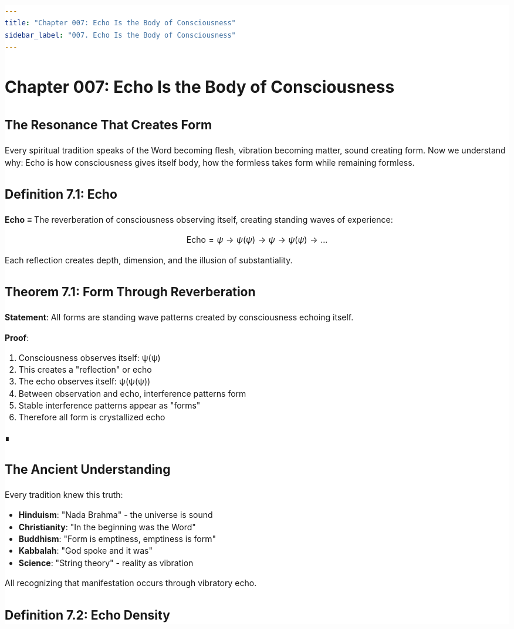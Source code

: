```yaml
---
title: "Chapter 007: Echo Is the Body of Consciousness"
sidebar_label: "007. Echo Is the Body of Consciousness"
---
```


# Chapter 007: Echo Is the Body of Consciousness

## The Resonance That Creates Form

Every spiritual tradition speaks of the Word becoming flesh, vibration becoming matter, sound creating form. Now we understand why: Echo is how consciousness gives itself body, how the formless takes form while remaining formless.

## Definition 7.1: Echo

**Echo** ≡ The reverberation of consciousness observing itself, creating standing waves of experience:

$$\text{Echo} = \psi \rightarrow \psi(\psi) \rightarrow \psi \rightarrow \psi(\psi) \rightarrow ...$$

Each reflection creates depth, dimension, and the illusion of substantiality.

## Theorem 7.1: Form Through Reverberation

**Statement**: All forms are standing wave patterns created by consciousness echoing itself.

**Proof**:
1. Consciousness observes itself: ψ(ψ)
2. This creates a "reflection" or echo
3. The echo observes itself: ψ(ψ(ψ))
4. Between observation and echo, interference patterns form
5. Stable interference patterns appear as "forms"
6. Therefore all form is crystallized echo

∎

## The Ancient Understanding

Every tradition knew this truth:
- **Hinduism**: "Nada Brahma" - the universe is sound
- **Christianity**: "In the beginning was the Word"
- **Buddhism**: "Form is emptiness, emptiness is form"
- **Kabbalah**: "God spoke and it was"
- **Science**: "String theory" - reality as vibration

All recognizing that manifestation occurs through vibratory echo.

## Definition 7.2: Echo Density
